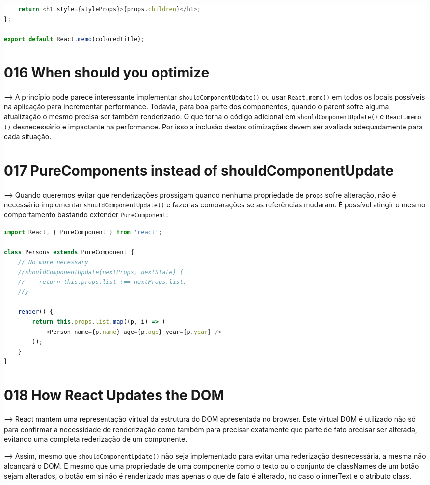 ```javascript
    return <h1 style={styleProps}>{props.children}</h1>;
};

export default React.memo(coloredTitle);
```

# 016 When should you optimize
--> A princípio pode parece interessante implementar `shouldComponentUpdate()` ou usar `React.memo()` em todos os locais 
possíveis na aplicação para incrementar performance. Todavia, para boa parte dos componentes, quando o parent sofre alguma 
atualização o mesmo precisa ser também renderizado. O que torna o código adicional em `shouldComponentUpdate()` e `React.memo()` 
desnecessário e impactante na performance. Por isso a inclusão destas otimizações devem ser avaliada adequadamente para 
cada situação.

# 017 PureComponents instead of shouldComponentUpdate
--> Quando queremos evitar que renderizações prossigam quando nenhuma propriedade de `props` sofre alteração, não é 
necessário implementar `shouldComponentUpdate()` e fazer as comparações se as referências mudaram. É possível atingir o 
mesmo comportamento bastando extender `PureComponent`:
```javascript
import React, { PureComponent } from 'react';

class Persons extends PureComponent {
    // No more necessary
    //shouldComponentUpdate(nextProps, nextState) {
    //    return this.props.list !== nextProps.list;
    //}

    render() {
        return this.props.list.map((p, i) => (
            <Person name={p.name} age={p.age} year={p.year} />
        ));
    }
}
```

# 018 How React Updates the DOM
--> React mantém uma representação virtual da estrutura do DOM apresentada no browser. Este virtual DOM é utilizado não só 
para confirmar a necessidade de renderização como também para precisar exatamente que parte de fato precisar ser alterada, 
evitando uma completa rederização de um componente.

--> Assim, mesmo que `shouldComponentUpdate()` não seja implementado para evitar uma rederização desnecessária, a mesma não 
alcançará o DOM. E mesmo que uma propriedade de uma componente como o texto ou o conjunto de classNames de um botão 
sejam alterados, o botão em si não é renderizado mas apenas o que de fato é alterado, no caso o innerText e o atributo class.
